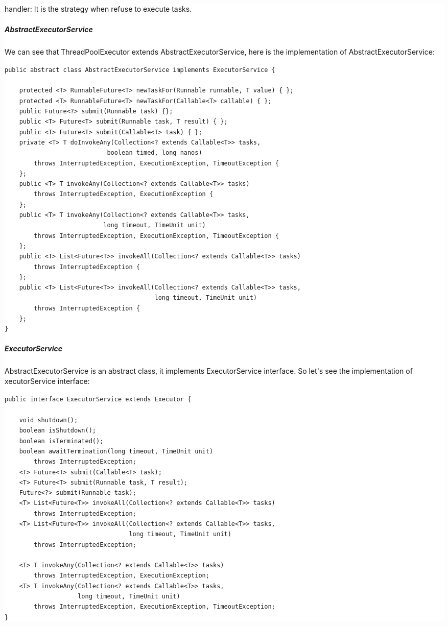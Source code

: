 handler: It is the strategy when refuse to execute tasks.<br>

##### AbstractExecutorService
We can see that ThreadPoolExecutor extends AbstractExecutorService, here is the implementation of AbstractExecutorService:

	public abstract class AbstractExecutorService implements ExecutorService {
	 
	    protected <T> RunnableFuture<T> newTaskFor(Runnable runnable, T value) { };
	    protected <T> RunnableFuture<T> newTaskFor(Callable<T> callable) { };
	    public Future<?> submit(Runnable task) {};
	    public <T> Future<T> submit(Runnable task, T result) { };
	    public <T> Future<T> submit(Callable<T> task) { };
	    private <T> T doInvokeAny(Collection<? extends Callable<T>> tasks,
	                            boolean timed, long nanos)
	        throws InterruptedException, ExecutionException, TimeoutException {
	    };
	    public <T> T invokeAny(Collection<? extends Callable<T>> tasks)
	        throws InterruptedException, ExecutionException {
	    };
	    public <T> T invokeAny(Collection<? extends Callable<T>> tasks,
	                           long timeout, TimeUnit unit)
	        throws InterruptedException, ExecutionException, TimeoutException {
	    };
	    public <T> List<Future<T>> invokeAll(Collection<? extends Callable<T>> tasks)
	        throws InterruptedException {
	    };
	    public <T> List<Future<T>> invokeAll(Collection<? extends Callable<T>> tasks,
	                                         long timeout, TimeUnit unit)
	        throws InterruptedException {
	    };
	} 

##### ExecutorService
AbstractExecutorService is an abstract class, it implements ExecutorService interface. So let's see the implementation of xecutorService interface:

	public interface ExecutorService extends Executor {
	 
	    void shutdown();
	    boolean isShutdown();
	    boolean isTerminated();
	    boolean awaitTermination(long timeout, TimeUnit unit)
	        throws InterruptedException;
	    <T> Future<T> submit(Callable<T> task);
	    <T> Future<T> submit(Runnable task, T result);
	    Future<?> submit(Runnable task);
	    <T> List<Future<T>> invokeAll(Collection<? extends Callable<T>> tasks)
	        throws InterruptedException;
	    <T> List<Future<T>> invokeAll(Collection<? extends Callable<T>> tasks,
	                                  long timeout, TimeUnit unit)
	        throws InterruptedException;
	 
	    <T> T invokeAny(Collection<? extends Callable<T>> tasks)
	        throws InterruptedException, ExecutionException;
	    <T> T invokeAny(Collection<? extends Callable<T>> tasks,
	                    long timeout, TimeUnit unit)
	        throws InterruptedException, ExecutionException, TimeoutException;
	}
